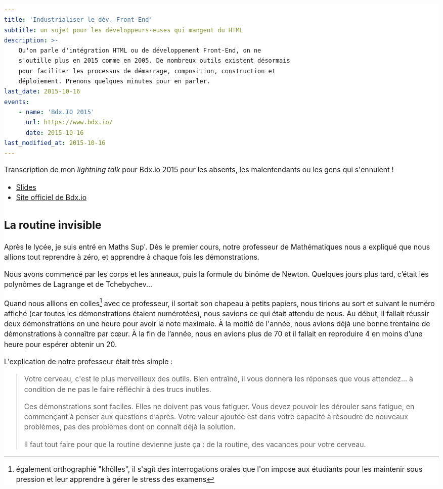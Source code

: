 ```yaml
---
title: 'Industrialiser le dév. Front-End'
subtitle: un sujet pour les développeurs·euses qui mangent du HTML
description: >-
    Qu'on parle d'intégration HTML ou de développement Front-End, on ne
    s'outille plus en 2015 comme en 2005. De nombreux outils existent désormais
    pour faciliter les processus de démarrage, composition, construction et
    déploiement. Prenons quelques minutes pour en parler.
last_date: 2015-10-16
events:
    - name: 'Bdx.IO 2015'
      url: https://www.bdx.io/
      date: 2015-10-16
last_modified_at: 2015-10-16
---
```


Transcription de mon <em lang="en">lightning talk</em> pour Bdx.io 2015 pour les
absents, les malentendants ou les gens qui s'ennuient !

-   [Slides](https://www.slideshare.net/bschapira/industrialiser-le-dev-front-end-54151018)
-   [Site officiel de Bdx.io](https://www.bdx.io/)



## La routine invisible

Après le lycée, je suis entré en Maths Sup'. Dès le premier cours, notre
professeur de Mathématiques nous a expliqué que nous allions tout reprendre à
zéro, et apprendre à chaque fois les démonstrations.

Nous avons commencé par les corps et les anneaux, puis la formule du binôme de
Newton. Quelques jours plus tard, c’était les polynômes de Lagrange et de
Tchebychev...

Quand nous allions en colles[^1] avec ce professeur, il sortait son chapeau à
petits papiers, nous tirions au sort et suivant le numéro affiché (car toutes
les démonstrations étaient numérotées), nous savions ce qui était attendu de
nous. Au début, il fallait réussir deux démonstrations en une heure pour avoir
la note maximale. À la moitié de l'année, nous avions déjà une bonne trentaine
de démonstrations à connaître par cœur. À la fin de l’année, nous en avions plus
de 70 et il fallait en reproduire 4 en moins d’une heure pour espérer obtenir
un 20.

[^1]:
    également orthographié "khôlles", il s'agit des interrogations orales que
    l'on impose aux étudiants pour les maintenir sous pression et leur apprendre
    à gérer le stress des examens

L'explication de notre professeur était très simple :

> Votre cerveau, c'est le plus merveilleux des outils. Bien entraîné, il vous
> donnera les réponses que vous attendez... à condition de ne pas le faire
> réfléchir à des trucs inutiles.
>
> Ces démonstrations sont faciles. Elles ne doivent pas vous fatiguer. Vous
> devez pouvoir les dérouler sans fatigue, en commençant à penser aux questions
> d’après. Votre valeur ajoutée est dans votre capacité à résoudre de nouveaux
> problèmes, pas des problèmes dont on connaît déjà la solution.
>
> Il faut tout faire pour que la routine devienne juste ça : de la routine, des
> vacances pour votre cerveau.
